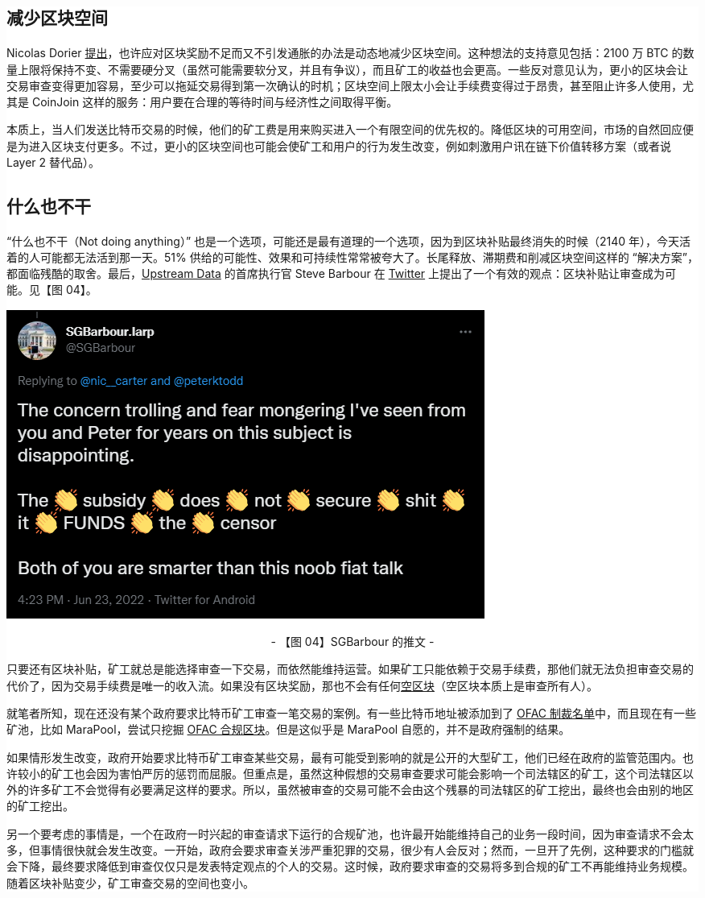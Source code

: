 
## 减少区块空间

Nicolas Dorier [提出](https://twitter.com/NicolasDorier/status/1546721321186234368)，也许应对区块奖励不足而又不引发通胀的办法是动态地减少区块空间。这种想法的支持意见包括：2100 万 BTC 的数量上限将保持不变、不需要硬分叉（虽然可能需要软分叉，并且有争议），而且矿工的收益也会更高。一些反对意见认为，更小的区块会让交易审查变得更加容易，至少可以拖延交易得到第一次确认的时机；区块空间上限太小会让手续费变得过于昂贵，甚至阻止许多人使用，尤其是 CoinJoin 这样的服务：用户要在合理的等待时间与经济性之间取得平衡。

本质上，当人们发送比特币交易的时候，他们的矿工费是用来购买进入一个有限空间的优先权的。降低区块的可用空间，市场的自然回应便是为进入区块支付更多。不过，更小的区块空间也可能会使矿工和用户的行为发生改变，例如刺激用户讯在链下价值转移方案（或者说 Layer 2 替代品）。

## 什么也不干

“什么也不干（Not doing anything）” 也是一个选项，可能还是最有道理的一个选项，因为到区块补贴最终消失的时候（2140 年），今天活着的人可能都无法活到那一天。51% 供给的可能性、效果和可持续性常常被夸大了。长尾释放、滞期费和削减区块空间这样的 “解决方案”，都面临残酷的取舍。最后，[Upstream Data](https://blog.upstreamdata.ca/) 的首席执行官 Steve Barbour 在 [Twitter](https://twitter.com/SGBarbour/status/1540098288749162498?s=20&t=AQ-G1BgA8LF_GVgeFwdmYw) 上提出了一个有效的观点：区块补贴让审查成为可能。见【图 04】。

![SGBarbour-twitter](../images/understanding-bitcoins-fee-based-secruty/SGBarbour-twitter.png)

<p style="text-align:center">- 【图 04】SGBarbour 的推文 -</p>


只要还有区块补贴，矿工就总是能选择审查一下交易，而依然能维持运营。如果矿工只能依赖于交易手续费，那他们就无法负担审查交易的代价了，因为交易手续费是唯一的收入流。如果没有区块奖励，那也不会有任何[空区块](https://mempool.space/block/00000000000000000002bd186c0aa527e4c9a8b1b1fa69e477f3163b83e81941)（空区块本质上是审查所有人）。

就笔者所知，现在还没有某个政府要求比特币矿工审查一笔交易的案例。有一些比特币地址被添加到了 [OFAC 制裁名单](https://home.treasury.gov/policy-issues/office-of-foreign-assets-control-sanctions-programs-and-information)中，而且现在有一些矿池，比如 MaraPool，尝试只挖掘 [OFAC 合规区块](https://marathondh.com/about/)。但是这似乎是 MaraPool 自愿的，并不是政府强制的结果。

如果情形发生改变，政府开始要求比特币矿工审查某些交易，最有可能受到影响的就是公开的大型矿工，他们已经在政府的监管范围内。也许较小的矿工也会因为害怕严厉的惩罚而屈服。但重点是，虽然这种假想的交易审查要求可能会影响一个司法辖区的矿工，这个司法辖区以外的许多矿工不会觉得有必要满足这样的要求。所以，虽然被审查的交易可能不会由这个残暴的司法辖区的矿工挖出，最终也会由别的地区的矿工挖出。

另一个要考虑的事情是，一个在政府一时兴起的审查请求下运行的合规矿池，也许最开始能维持自己的业务一段时间，因为审查请求不会太多，但事情很快就会发生改变。一开始，政府会要求审查关涉严重犯罪的交易，很少有人会反对；然而，一旦开了先例，这种要求的门槛就会下降，最终要求降低到审查仅仅只是发表特定观点的个人的交易。这时候，政府要求审查的交易将多到合规的矿工不再能维持业务规模。随着区块补贴变少，矿工审查交易的空间也变小。
